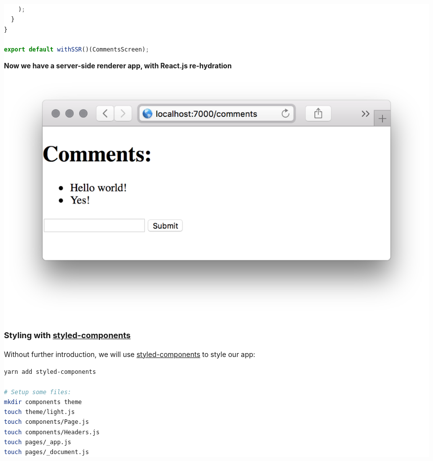 ```js
    );
  }
}

export default withSSR()(CommentsScreen);
```

**Now we have a server-side renderer app, with React.js re-hydration**

![02-next](./media/02-next.png)

### Styling with [styled-components](http://styled-components.com/)

Without further introduction, we will use [styled-components](http://styled-components.com/) to style our app:

```sh
yarn add styled-components

# Setup some files:
mkdir components theme
touch theme/light.js
touch components/Page.js
touch components/Headers.js
touch pages/_app.js
touch pages/_document.js
```
